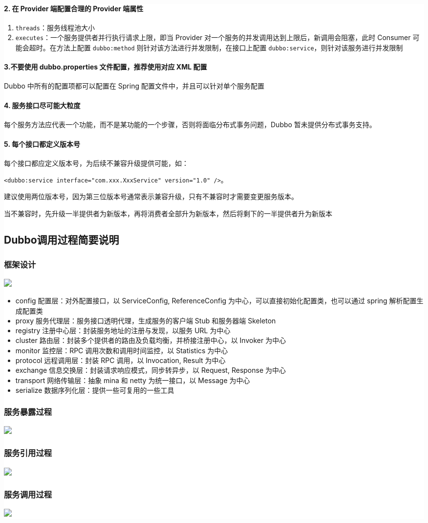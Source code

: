 #### 2. 在 Provider 端配置合理的 Provider 端属性

1. `threads`：服务线程池大小
2. `executes`：一个服务提供者并行执行请求上限，即当 Provider 对一个服务的并发调用达到上限后，新调用会阻塞，此时 Consumer 可能会超时。在方法上配置 `dubbo:method` 则针对该方法进行并发限制，在接口上配置 `dubbo:service`，则针对该服务进行并发限制

#### 3.不要使用 dubbo.properties 文件配置，推荐使用对应 XML 配置[ ](https://dubbo.apache.org/zh/docs/v2.7/user/recommend/#不要使用-dubboproperties-文件配置推荐使用对应-xml-配置)

Dubbo 中所有的配置项都可以配置在 Spring 配置文件中，并且可以针对单个服务配置

#### 4. 服务接口尽可能大粒度

每个服务方法应代表一个功能，而不是某功能的一个步骤，否则将面临分布式事务问题，Dubbo 暂未提供分布式事务支持。

#### 5. 每个接口都定义版本号

每个接口都应定义版本号，为后续不兼容升级提供可能，如：

 `<dubbo:service interface="com.xxx.XxxService" version="1.0" />`。

建议使用两位版本号，因为第三位版本号通常表示兼容升级，只有不兼容时才需要变更服务版本。

当不兼容时，先升级一半提供者为新版本，再将消费者全部升为新版本，然后将剩下的一半提供者升为新版本



## Dubbo调用过程简要说明

### 框架设计

![](d:\documentary\mdImgs\Dubbo\4.jpg)

- config 配置层：对外配置接口，以 ServiceConfig, ReferenceConfig 为中心，可以直接初始化配置类，也可以通过 spring 解析配置生成配置类
- proxy 服务代理层：服务接口透明代理，生成服务的客户端 Stub 和服务器端 Skeleton
- registry 注册中心层：封装服务地址的注册与发现，以服务 URL 为中心
- cluster 路由层：封装多个提供者的路由及负载均衡，并桥接注册中心，以 Invoker 为中心
- monitor 监控层：RPC 调用次数和调用时间监控，以 Statistics 为中心
- protocol 远程调用层：封装 RPC 调用，以 Invocation, Result 为中心
- exchange 信息交换层：封装请求响应模式，同步转异步，以 Request, Response 为中心
- transport 网络传输层：抽象 mina 和 netty 为统一接口，以 Message 为中心
- serialize 数据序列化层：提供一些可复用的一些工具

### 服务暴露过程

![](d:\documentary\mdImgs\Dubbo\5.jpg)

### 服务引用过程

![](d:\documentary\mdImgs\Dubbo\6.jpg)

### 服务调用过程

![](d:\documentary\mdImgs\Dubbo\7.jpg)